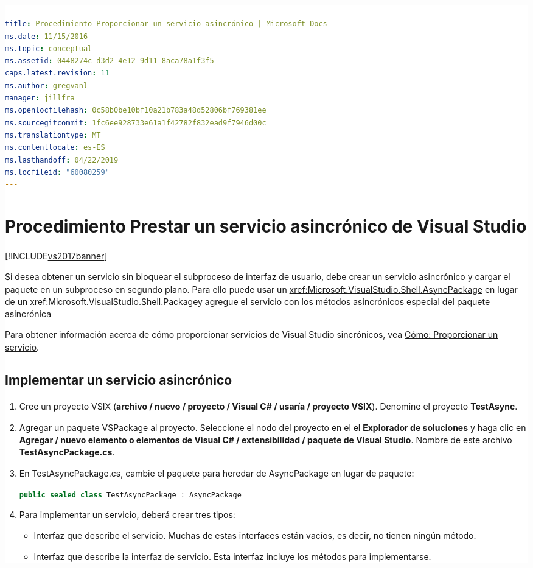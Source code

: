 ```yaml
---
title: Procedimiento Proporcionar un servicio asincrónico | Microsoft Docs
ms.date: 11/15/2016
ms.topic: conceptual
ms.assetid: 0448274c-d3d2-4e12-9d11-8aca78a1f3f5
caps.latest.revision: 11
ms.author: gregvanl
manager: jillfra
ms.openlocfilehash: 0c58b0be10bf10a21b783a48d52806bf769381ee
ms.sourcegitcommit: 1fc6ee928733e61a1f42782f832ead9f7946d00c
ms.translationtype: MT
ms.contentlocale: es-ES
ms.lasthandoff: 04/22/2019
ms.locfileid: "60080259"
---
```

# <a name="how-to-provide-an-asynchronous-visual-studio-service"></a>Procedimiento Prestar un servicio asincrónico de Visual Studio
[!INCLUDE[vs2017banner](../includes/vs2017banner.md)]

Si desea obtener un servicio sin bloquear el subproceso de interfaz de usuario, debe crear un servicio asincrónico y cargar el paquete en un subproceso en segundo plano. Para ello puede usar un <xref:Microsoft.VisualStudio.Shell.AsyncPackage> en lugar de un <xref:Microsoft.VisualStudio.Shell.Package>y agregue el servicio con los métodos asincrónicos especial del paquete asincrónica

 Para obtener información acerca de cómo proporcionar servicios de Visual Studio sincrónicos, vea [Cómo: Proporcionar un servicio](../extensibility/how-to-provide-a-service.md).

## <a name="implementing-an-asynchronous-service"></a>Implementar un servicio asincrónico

1. Cree un proyecto VSIX (**archivo / nuevo / proyecto / Visual C# / usaría / proyecto VSIX**). Denomine el proyecto **TestAsync**.

2. Agregar un paquete VSPackage al proyecto. Seleccione el nodo del proyecto en el **el Explorador de soluciones** y haga clic en **Agregar / nuevo elemento o elementos de Visual C# / extensibilidad / paquete de Visual Studio**. Nombre de este archivo **TestAsyncPackage.cs**.

3. En TestAsyncPackage.cs, cambie el paquete para heredar de AsyncPackage en lugar de paquete:

    ```csharp
    public sealed class TestAsyncPackage : AsyncPackage
    ```

4. Para implementar un servicio, deberá crear tres tipos:

    - Interfaz que describe el servicio. Muchas de estas interfaces están vacíos, es decir, no tienen ningún método.

    - Interfaz que describe la interfaz de servicio. Esta interfaz incluye los métodos para implementarse.
